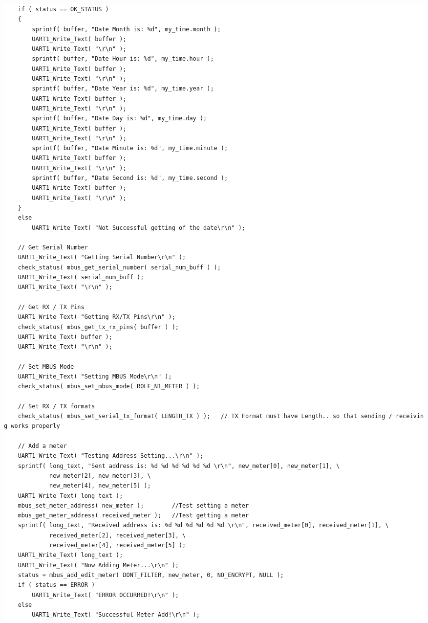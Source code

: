 ```
    if ( status == OK_STATUS )
    {
        sprintf( buffer, "Date Month is: %d", my_time.month );
        UART1_Write_Text( buffer );
        UART1_Write_Text( "\r\n" );
        sprintf( buffer, "Date Hour is: %d", my_time.hour );
        UART1_Write_Text( buffer );
        UART1_Write_Text( "\r\n" );
        sprintf( buffer, "Date Year is: %d", my_time.year );
        UART1_Write_Text( buffer );
        UART1_Write_Text( "\r\n" );
        sprintf( buffer, "Date Day is: %d", my_time.day );
        UART1_Write_Text( buffer );
        UART1_Write_Text( "\r\n" );
        sprintf( buffer, "Date Minute is: %d", my_time.minute );
        UART1_Write_Text( buffer );
        UART1_Write_Text( "\r\n" );
        sprintf( buffer, "Date Second is: %d", my_time.second );
        UART1_Write_Text( buffer );
        UART1_Write_Text( "\r\n" );
    }
    else
        UART1_Write_Text( "Not Successful getting of the date\r\n" );

    // Get Serial Number
    UART1_Write_Text( "Getting Serial Number\r\n" );
    check_status( mbus_get_serial_number( serial_num_buff ) );
    UART1_Write_Text( serial_num_buff );
    UART1_Write_Text( "\r\n" );
    
    // Get RX / TX Pins
    UART1_Write_Text( "Getting RX/TX Pins\r\n" );
    check_status( mbus_get_tx_rx_pins( buffer ) );
    UART1_Write_Text( buffer );
    UART1_Write_Text( "\r\n" );
    
    // Set MBUS Mode
    UART1_Write_Text( "Setting MBUS Mode\r\n" );
    check_status( mbus_set_mbus_mode( ROLE_N1_METER ) );
    
    // Set RX / TX formats
    check_status( mbus_set_serial_tx_format( LENGTH_TX ) );   // TX Format must have Length.. so that sending / receiving works properly
    
    // Add a meter
    UART1_Write_Text( "Testing Address Setting...\r\n" );
    sprintf( long_text, "Sent address is: %d %d %d %d %d %d \r\n", new_meter[0], new_meter[1], \
             new_meter[2], new_meter[3], \
             new_meter[4], new_meter[5] );
    UART1_Write_Text( long_text );
    mbus_set_meter_address( new_meter );        //Test setting a meter
    mbus_get_meter_address( received_meter );   //Test getting a meter
    sprintf( long_text, "Received address is: %d %d %d %d %d %d \r\n", received_meter[0], received_meter[1], \
             received_meter[2], received_meter[3], \
             received_meter[4], received_meter[5] );
    UART1_Write_Text( long_text );
    UART1_Write_Text( "Now Adding Meter...\r\n" );
    status = mbus_add_edit_meter( DONT_FILTER, new_meter, 0, NO_ENCRYPT, NULL );
    if ( status == ERROR )
        UART1_Write_Text( "ERROR OCCURRED!\r\n" );
    else
        UART1_Write_Text( "Successful Meter Add!\r\n" );
```